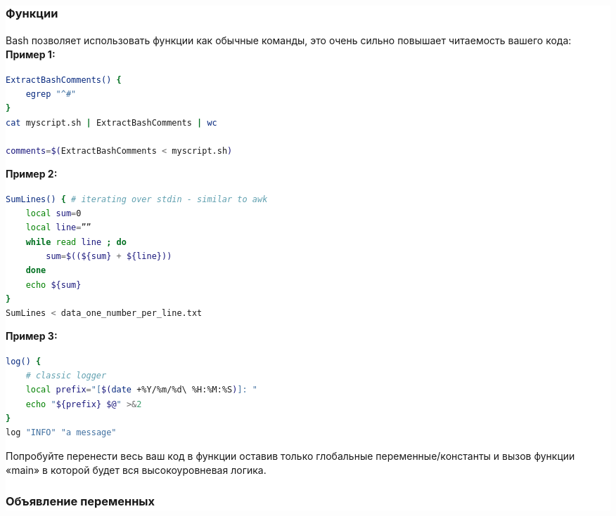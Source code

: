 <center>
  <div id="gads">
  </div>
</center>

### Функции

Bash позволяет использовать функции как обычные команды, это очень сильно повышает читаемость вашего кода:  
**Пример 1:**

```bash
ExtractBashComments() {
	egrep "^#"
}
cat myscript.sh | ExtractBashComments | wc

comments=$(ExtractBashComments < myscript.sh)
```


**Пример 2:**

```bash
SumLines() { # iterating over stdin - similar to awk
	local sum=0
	local line=””
	while read line ; do
		sum=$((${sum} + ${line}))
	done
	echo ${sum}
}
SumLines < data_one_number_per_line.txt
```


**Пример 3:**

```bash
log() {
	# classic logger
	local prefix="[$(date +%Y/%m/%d\ %H:%M:%S)]: "
	echo "${prefix} $@" >&2
}
log "INFO" "a message"
```


Попробуйте перенести весь ваш код в функции оставив только глобальные переменные/константы и вызов функции «main» в которой будет вся высокоуровневая логика.

<center>
  <div id="gads">
  </div>
</center>

### Объявление переменных
